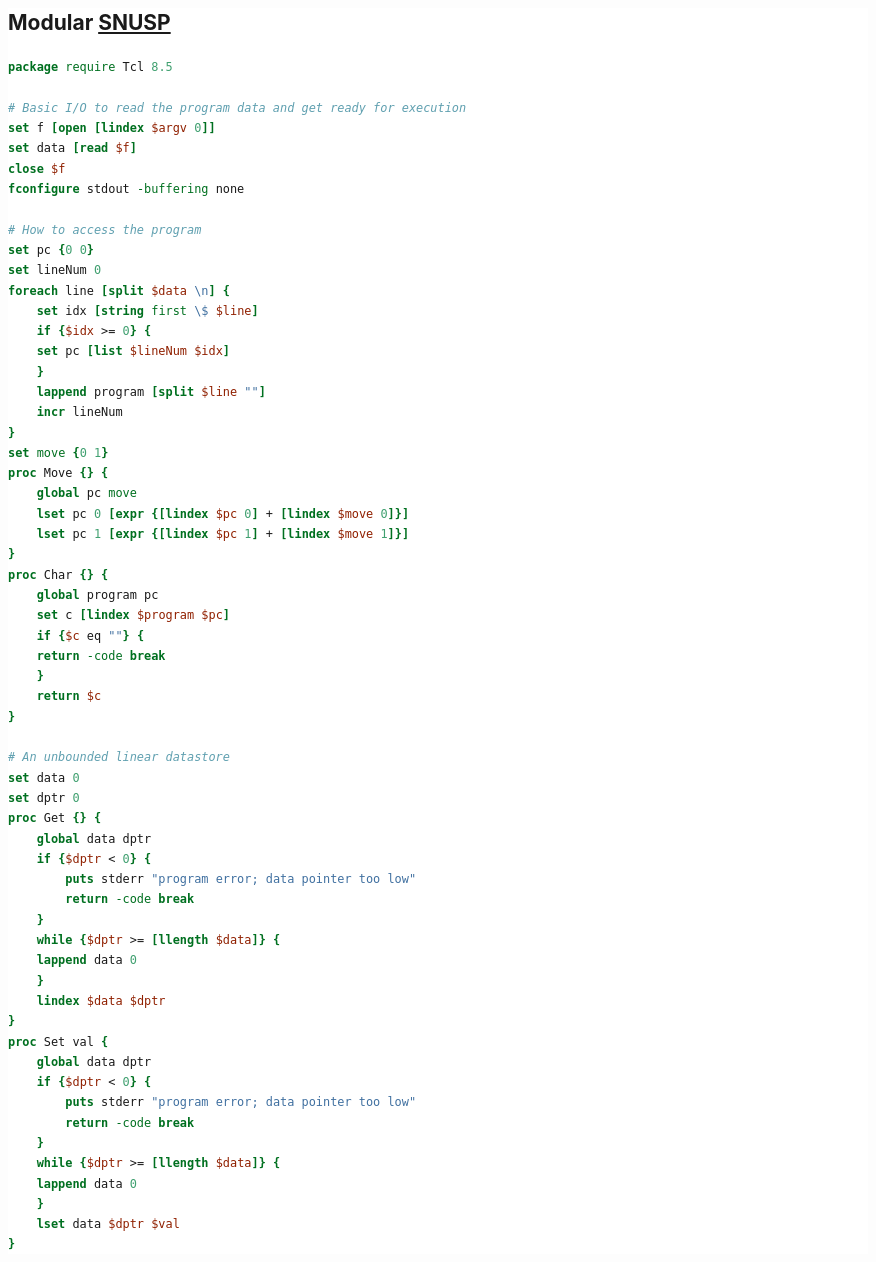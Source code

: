 
## Modular [SNUSP](https://rosettacode.org/wiki/SNUSP)
```tcl
package require Tcl 8.5

# Basic I/O to read the program data and get ready for execution
set f [open [lindex $argv 0]]
set data [read $f]
close $f
fconfigure stdout -buffering none

# How to access the program
set pc {0 0}
set lineNum 0
foreach line [split $data \n] {
    set idx [string first \$ $line]
    if {$idx >= 0} {
	set pc [list $lineNum $idx]
    }
    lappend program [split $line ""]
    incr lineNum
}
set move {0 1}
proc Move {} {
    global pc move
    lset pc 0 [expr {[lindex $pc 0] + [lindex $move 0]}]
    lset pc 1 [expr {[lindex $pc 1] + [lindex $move 1]}]
}
proc Char {} {
    global program pc
    set c [lindex $program $pc]
    if {$c eq ""} {
	return -code break
    }
    return $c
}

# An unbounded linear datastore
set data 0
set dptr 0
proc Get {} {
    global data dptr
    if {$dptr < 0} {
        puts stderr "program error; data pointer too low"
        return -code break
    }
    while {$dptr >= [llength $data]} {
	lappend data 0
    }
    lindex $data $dptr
}
proc Set val {
    global data dptr
    if {$dptr < 0} {
        puts stderr "program error; data pointer too low"
        return -code break
    }
    while {$dptr >= [llength $data]} {
	lappend data 0
    }
    lset data $dptr $val
}

```